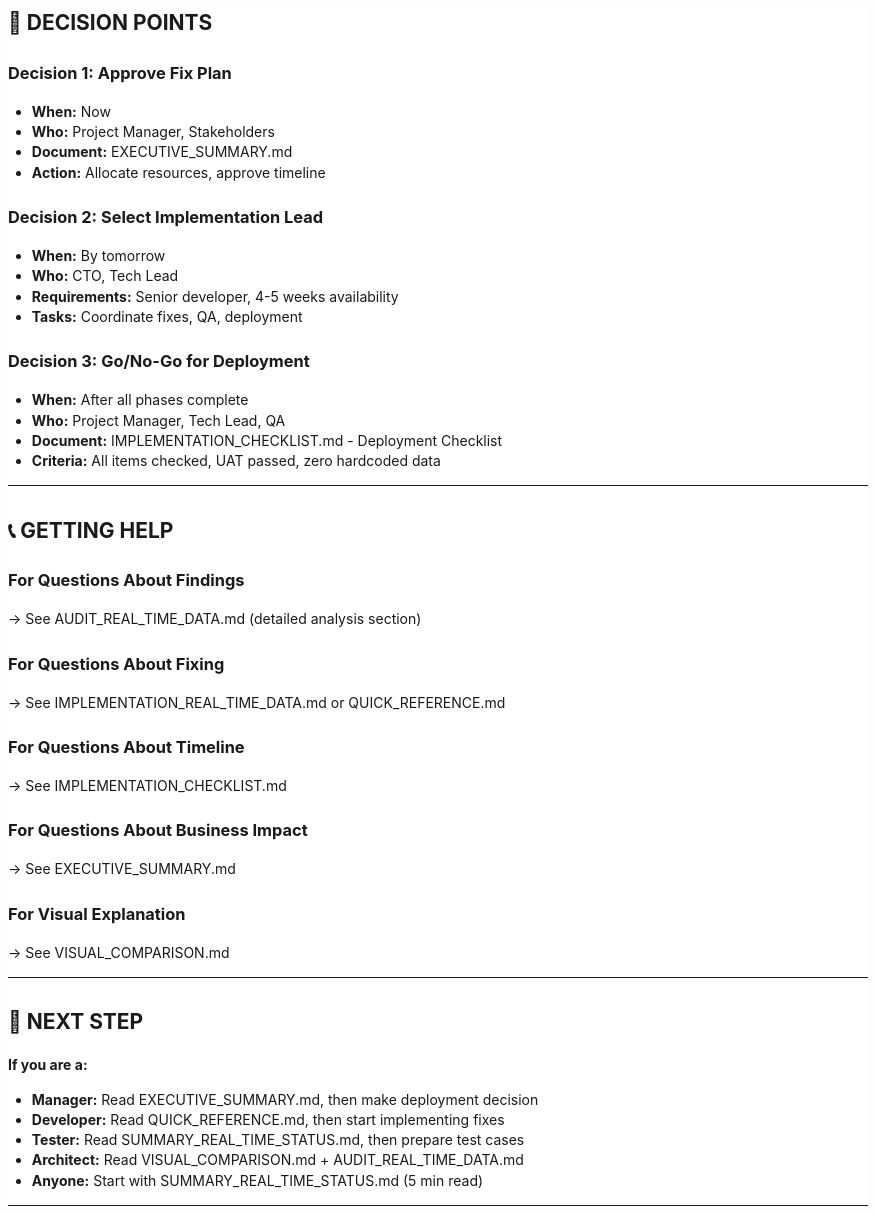 
## 🎯 DECISION POINTS

### Decision 1: Approve Fix Plan
- **When:** Now
- **Who:** Project Manager, Stakeholders
- **Document:** EXECUTIVE_SUMMARY.md
- **Action:** Allocate resources, approve timeline

### Decision 2: Select Implementation Lead
- **When:** By tomorrow
- **Who:** CTO, Tech Lead
- **Requirements:** Senior developer, 4-5 weeks availability
- **Tasks:** Coordinate fixes, QA, deployment

### Decision 3: Go/No-Go for Deployment
- **When:** After all phases complete
- **Who:** Project Manager, Tech Lead, QA
- **Document:** IMPLEMENTATION_CHECKLIST.md - Deployment Checklist
- **Criteria:** All items checked, UAT passed, zero hardcoded data

---

## 📞 GETTING HELP

### For Questions About Findings
→ See AUDIT_REAL_TIME_DATA.md (detailed analysis section)

### For Questions About Fixing
→ See IMPLEMENTATION_REAL_TIME_DATA.md or QUICK_REFERENCE.md

### For Questions About Timeline
→ See IMPLEMENTATION_CHECKLIST.md

### For Questions About Business Impact
→ See EXECUTIVE_SUMMARY.md

### For Visual Explanation
→ See VISUAL_COMPARISON.md

---

## 🚀 NEXT STEP

**If you are a:**

- **Manager:** Read EXECUTIVE_SUMMARY.md, then make deployment decision
- **Developer:** Read QUICK_REFERENCE.md, then start implementing fixes
- **Tester:** Read SUMMARY_REAL_TIME_STATUS.md, then prepare test cases
- **Architect:** Read VISUAL_COMPARISON.md + AUDIT_REAL_TIME_DATA.md
- **Anyone:** Start with SUMMARY_REAL_TIME_STATUS.md (5 min read)

---
